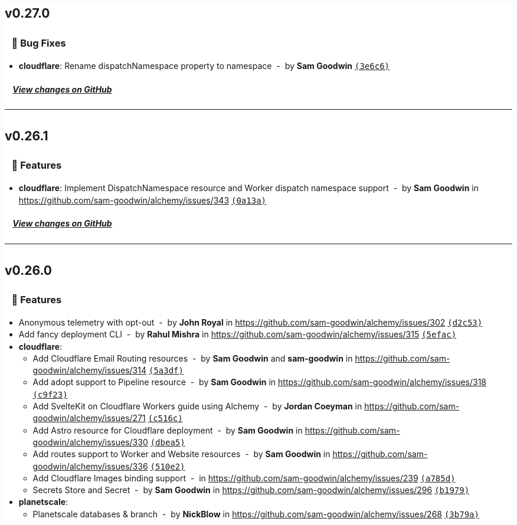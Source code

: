 
## v0.27.0

### &nbsp;&nbsp;&nbsp;🐞 Bug Fixes

- **cloudflare**: Rename dispatchNamespace property to namespace &nbsp;-&nbsp; by **Sam Goodwin** [<samp>(3e6c6)</samp>](https://github.com/sam-goodwin/alchemy/commit/3e6c6f6f)

##### &nbsp;&nbsp;&nbsp;&nbsp;[View changes on GitHub](https://github.com/sam-goodwin/alchemy/compare/v0.26.1...v0.27.0)

---

## v0.26.1

### &nbsp;&nbsp;&nbsp;🚀 Features

- **cloudflare**: Implement DispatchNamespace resource and Worker dispatch namespace support &nbsp;-&nbsp; by **Sam Goodwin** in https://github.com/sam-goodwin/alchemy/issues/343 [<samp>(0a13a)</samp>](https://github.com/sam-goodwin/alchemy/commit/0a13aa15)

##### &nbsp;&nbsp;&nbsp;&nbsp;[View changes on GitHub](https://github.com/sam-goodwin/alchemy/compare/v0.26.0...v0.26.1)

---

## v0.26.0

### &nbsp;&nbsp;&nbsp;🚀 Features

- Anonymous telemetry with opt-out &nbsp;-&nbsp; by **John Royal** in https://github.com/sam-goodwin/alchemy/issues/302 [<samp>(d2c53)</samp>](https://github.com/sam-goodwin/alchemy/commit/d2c53f5c)
- Add fancy deployment CLI &nbsp;-&nbsp; by **Rahul Mishra** in https://github.com/sam-goodwin/alchemy/issues/315 [<samp>(5efac)</samp>](https://github.com/sam-goodwin/alchemy/commit/5efac184)
- **cloudflare**:
  - Add Cloudflare Email Routing resources &nbsp;-&nbsp; by **Sam Goodwin** and **sam-goodwin** in https://github.com/sam-goodwin/alchemy/issues/314 [<samp>(5a3df)</samp>](https://github.com/sam-goodwin/alchemy/commit/5a3df036)
  - Add adopt support to Pipeline resource &nbsp;-&nbsp; by **Sam Goodwin** in https://github.com/sam-goodwin/alchemy/issues/318 [<samp>(c9f23)</samp>](https://github.com/sam-goodwin/alchemy/commit/c9f2387b)
  - Add SvelteKit on Cloudflare Workers guide using Alchemy &nbsp;-&nbsp; by **Jordan Coeyman** in https://github.com/sam-goodwin/alchemy/issues/271 [<samp>(c516c)</samp>](https://github.com/sam-goodwin/alchemy/commit/c516c47d)
  - Add Astro resource for Cloudflare deployment &nbsp;-&nbsp; by **Sam Goodwin** in https://github.com/sam-goodwin/alchemy/issues/330 [<samp>(dbea5)</samp>](https://github.com/sam-goodwin/alchemy/commit/dbea5738)
  - Add routes support to Worker and Website resources &nbsp;-&nbsp; by **Sam Goodwin** in https://github.com/sam-goodwin/alchemy/issues/336 [<samp>(510e2)</samp>](https://github.com/sam-goodwin/alchemy/commit/510e29a4)
  - Add Cloudflare Images binding support &nbsp;-&nbsp; in https://github.com/sam-goodwin/alchemy/issues/239 [<samp>(a785d)</samp>](https://github.com/sam-goodwin/alchemy/commit/a785d28f)
  - Secrets Store and Secret &nbsp;-&nbsp; by **Sam Goodwin** in https://github.com/sam-goodwin/alchemy/issues/296 [<samp>(b1979)</samp>](https://github.com/sam-goodwin/alchemy/commit/b1979873)
- **planetscale**:
  - Planetscale databases & branch &nbsp;-&nbsp; by **NickBlow** in https://github.com/sam-goodwin/alchemy/issues/268 [<samp>(3b79a)</samp>](https://github.com/sam-goodwin/alchemy/commit/3b79a49a)
